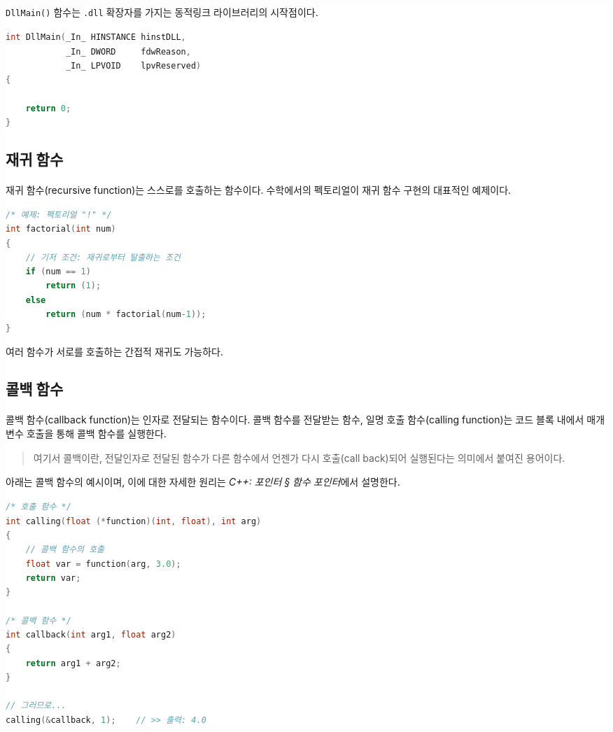 `DllMain()` 함수는 `.dll` 확장자를 가지는 동적링크 라이브러리의 시작점이다.

```cpp
int DllMain(_In_ HINSTANCE hinstDLL,
            _In_ DWORD     fdwReason,
            _In_ LPVOID    lpvReserved)
{
    
	return 0;
}
```

## 재귀 함수
재귀 함수(recursive function)는 스스로를 호출하는 함수이다. 수학에서의 펙토리얼이 재귀 함수 구현의 대표적인 예제이다.

```cpp
/* 예제: 펙토리얼 "!" */
int factorial(int num)
{
    // 기저 조건: 재귀로부터 탈출하는 조건
    if (num == 1)
        return (1);
    else
        return (num * factorial(num-1));
}
```

여러 함수가 서로를 호출하는 간접적 재귀도 가능하다.

## 콜백 함수
콜백 함수(callback function)는 인자로 전달되는 함수이다. 콜백 함수를 전달받는 함수, 일명 호출 함수(calling function)는 코드 블록 내에서 매개변수 호출을 통해 콜백 함수를 실행한다.

> 여기서 콜백이란, 전달인자로 전달된 함수가 다른 함수에서 언젠가 다시 호출(call back)되어 실행된다는 의미에서 붙여진 용어이다.

아래는 콜백 함수의 예시이며, 이에 대한 자세한 원리는 *C++: 포인터 § 함수 포인터*에서 설명한다.

```cpp
/* 호출 함수 */
int calling(float (*function)(int, float), int arg)
{
    // 콜백 함수의 호출
    float var = function(arg, 3.0);
    return var;
}

/* 콜백 함수 */
int callback(int arg1, float arg2)
{
    return arg1 + arg2;
}

// 그러므로...
calling(&callback, 1);    // >> 출력: 4.0
```

